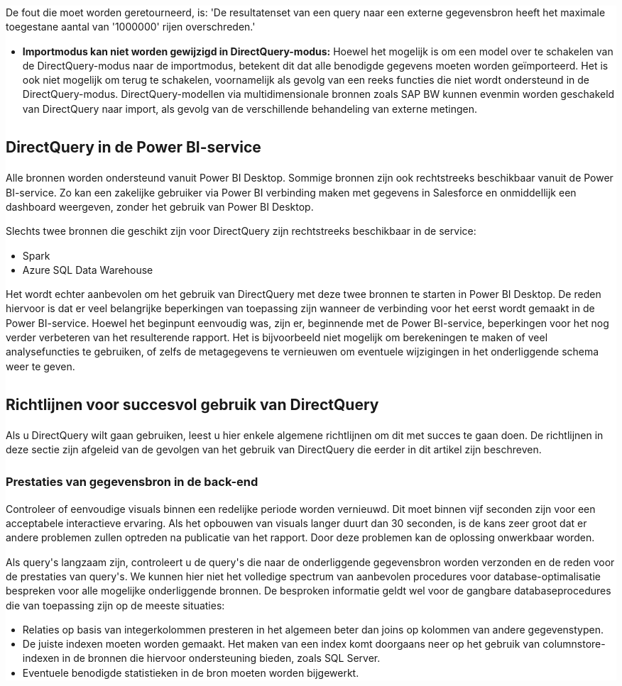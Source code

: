   De fout die moet worden geretourneerd, is: 'De resultatenset van een query naar een externe gegevensbron heeft het maximale toegestane aantal van '1000000' rijen overschreden.'

* **Importmodus kan niet worden gewijzigd in DirectQuery-modus:** Hoewel het mogelijk is om een model over te schakelen van de DirectQuery-modus naar de importmodus, betekent dit dat alle benodigde gegevens moeten worden geïmporteerd. Het is ook niet mogelijk om terug te schakelen, voornamelijk als gevolg van een reeks functies die niet wordt ondersteund in de DirectQuery-modus. DirectQuery-modellen via multidimensionale bronnen zoals SAP BW kunnen evenmin worden geschakeld van DirectQuery naar import, als gevolg van de verschillende behandeling van externe metingen.

## <a name="directquery-in-the-power-bi-service"></a>DirectQuery in de Power BI-service

Alle bronnen worden ondersteund vanuit Power BI Desktop. Sommige bronnen zijn ook rechtstreeks beschikbaar vanuit de Power BI-service. Zo kan een zakelijke gebruiker via Power BI verbinding maken met gegevens in Salesforce en onmiddellijk een dashboard weergeven, zonder het gebruik van Power BI Desktop.

Slechts twee bronnen die geschikt zijn voor DirectQuery zijn rechtstreeks beschikbaar in de service:

* Spark
* Azure SQL Data Warehouse

Het wordt echter aanbevolen om het gebruik van DirectQuery met deze twee bronnen te starten in Power BI Desktop. De reden hiervoor is dat er veel belangrijke beperkingen van toepassing zijn wanneer de verbinding voor het eerst wordt gemaakt in de Power BI-service. Hoewel het beginpunt eenvoudig was, zijn er, beginnende met de Power BI-service, beperkingen voor het nog verder verbeteren van het resulterende rapport. Het is bijvoorbeeld niet mogelijk om berekeningen te maken of veel analysefuncties te gebruiken, of zelfs de metagegevens te vernieuwen om eventuele wijzigingen in het onderliggende schema weer te geven.

## <a name="guidance-for-using-directquery-successfully"></a>Richtlijnen voor succesvol gebruik van DirectQuery

Als u DirectQuery wilt gaan gebruiken, leest u hier enkele algemene richtlijnen om dit met succes te gaan doen. De richtlijnen in deze sectie zijn afgeleid van de gevolgen van het gebruik van DirectQuery die eerder in dit artikel zijn beschreven.

### <a name="back-end-data-source-performance"></a>Prestaties van gegevensbron in de back-end

Controleer of eenvoudige visuals binnen een redelijke periode worden vernieuwd. Dit moet binnen vijf seconden zijn voor een acceptabele interactieve ervaring. Als het opbouwen van visuals langer duurt dan 30 seconden, is de kans zeer groot dat er andere problemen zullen optreden na publicatie van het rapport. Door deze problemen kan de oplossing onwerkbaar worden.

Als query's langzaam zijn, controleert u de query's die naar de onderliggende gegevensbron worden verzonden en de reden voor de prestaties van query's. We kunnen hier niet het volledige spectrum van aanbevolen procedures voor database-optimalisatie bespreken voor alle mogelijke onderliggende bronnen. De besproken informatie geldt wel voor de gangbare databaseprocedures die van toepassing zijn op de meeste situaties:

* Relaties op basis van integerkolommen presteren in het algemeen beter dan joins op kolommen van andere gegevenstypen.
* De juiste indexen moeten worden gemaakt. Het maken van een index komt doorgaans neer op het gebruik van columnstore-indexen in de bronnen die hiervoor ondersteuning bieden, zoals SQL Server.
* Eventuele benodigde statistieken in de bron moeten worden bijgewerkt.
